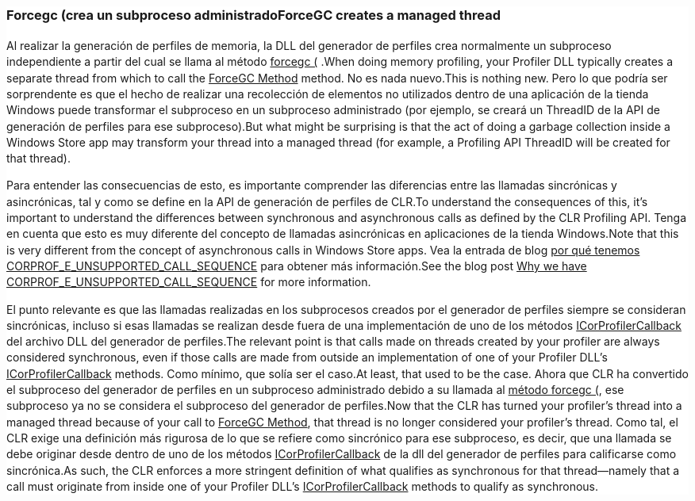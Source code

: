 ### <a name="forcegc-creates-a-managed-thread"></a><span data-ttu-id="6d2e9-326">Forcegc (crea un subproceso administrado</span><span class="sxs-lookup"><span data-stu-id="6d2e9-326">ForceGC creates a managed thread</span></span>

<span data-ttu-id="6d2e9-327">Al realizar la generación de perfiles de memoria, la DLL del generador de perfiles crea normalmente un subproceso independiente a partir del cual se llama al método [forcegc (](icorprofilerinfo-forcegc-method.md) .</span><span class="sxs-lookup"><span data-stu-id="6d2e9-327">When doing memory profiling, your Profiler DLL typically creates a separate thread from which to call the [ForceGC Method](icorprofilerinfo-forcegc-method.md) method.</span></span> <span data-ttu-id="6d2e9-328">No es nada nuevo.</span><span class="sxs-lookup"><span data-stu-id="6d2e9-328">This is nothing new.</span></span> <span data-ttu-id="6d2e9-329">Pero lo que podría ser sorprendente es que el hecho de realizar una recolección de elementos no utilizados dentro de una aplicación de la tienda Windows puede transformar el subproceso en un subproceso administrado (por ejemplo, se creará un ThreadID de la API de generación de perfiles para ese subproceso).</span><span class="sxs-lookup"><span data-stu-id="6d2e9-329">But what might be surprising is that the act of doing a garbage collection inside a Windows Store app may transform your thread into a managed thread (for example, a Profiling API ThreadID will be created for that thread).</span></span>

<span data-ttu-id="6d2e9-330">Para entender las consecuencias de esto, es importante comprender las diferencias entre las llamadas sincrónicas y asincrónicas, tal y como se define en la API de generación de perfiles de CLR.</span><span class="sxs-lookup"><span data-stu-id="6d2e9-330">To understand the consequences of this, it’s important to understand the differences between synchronous and asynchronous calls as defined by the CLR Profiling API.</span></span> <span data-ttu-id="6d2e9-331">Tenga en cuenta que esto es muy diferente del concepto de llamadas asincrónicas en aplicaciones de la tienda Windows.</span><span class="sxs-lookup"><span data-stu-id="6d2e9-331">Note that this is very different from the concept of asynchronous calls in Windows Store apps.</span></span> <span data-ttu-id="6d2e9-332">Vea la entrada de blog [por qué tenemos CORPROF_E_UNSUPPORTED_CALL_SEQUENCE](https://docs.microsoft.com/archive/blogs/davbr/why-we-have-corprof_e_unsupported_call_sequence) para obtener más información.</span><span class="sxs-lookup"><span data-stu-id="6d2e9-332">See the blog post [Why we have CORPROF_E_UNSUPPORTED_CALL_SEQUENCE](https://docs.microsoft.com/archive/blogs/davbr/why-we-have-corprof_e_unsupported_call_sequence) for more information.</span></span>

<span data-ttu-id="6d2e9-333">El punto relevante es que las llamadas realizadas en los subprocesos creados por el generador de perfiles siempre se consideran sincrónicas, incluso si esas llamadas se realizan desde fuera de una implementación de uno de los métodos [ICorProfilerCallback](icorprofilercallback-interface.md) del archivo DLL del generador de perfiles.</span><span class="sxs-lookup"><span data-stu-id="6d2e9-333">The relevant point is that calls made on threads created by your profiler are always considered synchronous, even if those calls are made from outside an implementation of one of your Profiler DLL’s [ICorProfilerCallback](icorprofilercallback-interface.md) methods.</span></span> <span data-ttu-id="6d2e9-334">Como mínimo, que solía ser el caso.</span><span class="sxs-lookup"><span data-stu-id="6d2e9-334">At least, that used to be the case.</span></span> <span data-ttu-id="6d2e9-335">Ahora que CLR ha convertido el subproceso del generador de perfiles en un subproceso administrado debido a su llamada al [método forcegc (](icorprofilerinfo-forcegc-method.md), ese subproceso ya no se considera el subproceso del generador de perfiles.</span><span class="sxs-lookup"><span data-stu-id="6d2e9-335">Now that the CLR has turned your profiler’s thread into a managed thread because of your call to [ForceGC Method](icorprofilerinfo-forcegc-method.md), that thread is no longer considered your profiler’s thread.</span></span> <span data-ttu-id="6d2e9-336">Como tal, el CLR exige una definición más rigurosa de lo que se refiere como sincrónico para ese subproceso, es decir, que una llamada se debe originar desde dentro de uno de los métodos [ICorProfilerCallback](icorprofilercallback-interface.md) de la dll del generador de perfiles para calificarse como sincrónica.</span><span class="sxs-lookup"><span data-stu-id="6d2e9-336">As such, the CLR enforces a more stringent definition of what qualifies as synchronous for that thread—namely that a call must originate from inside one of your Profiler DLL’s [ICorProfilerCallback](icorprofilercallback-interface.md) methods to qualify as synchronous.</span></span>
